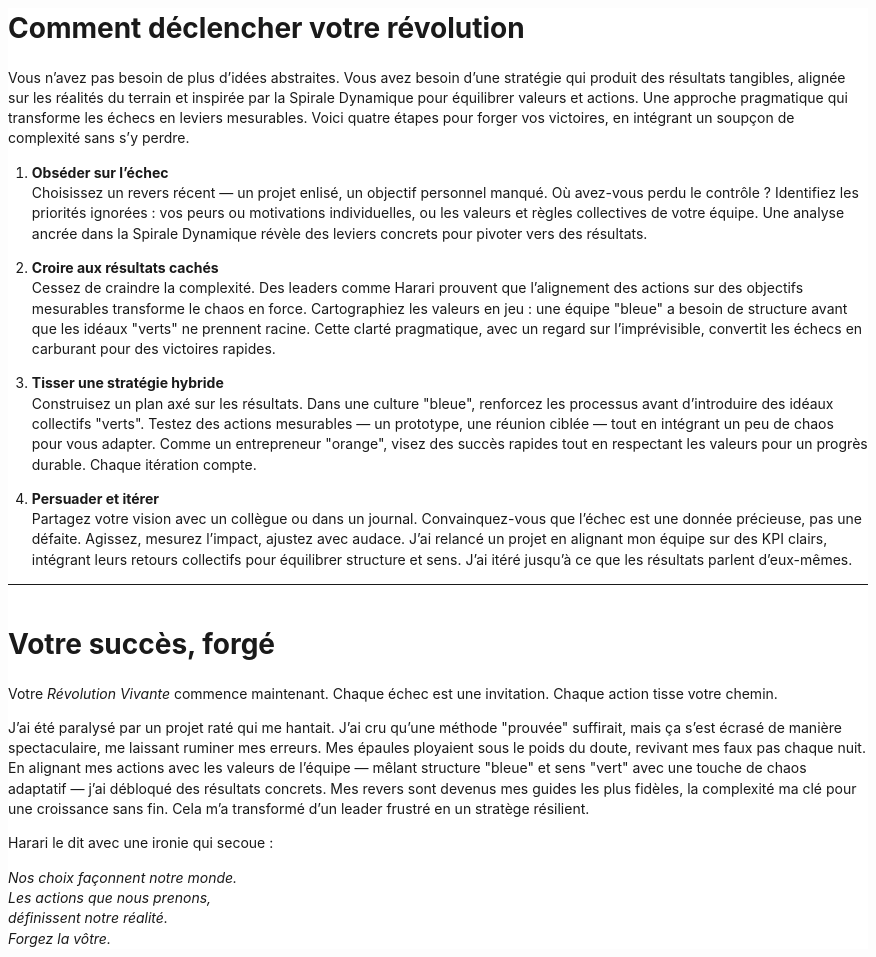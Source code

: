 
# Comment déclencher votre révolution

Vous n’avez pas besoin de plus d’idées abstraites. Vous avez besoin d’une stratégie qui produit des résultats tangibles, alignée sur les réalités du terrain et inspirée par la Spirale Dynamique pour équilibrer valeurs et actions. Une approche pragmatique qui transforme les échecs en leviers mesurables. Voici quatre étapes pour forger vos victoires, en intégrant un soupçon de complexité sans s’y perdre.

1. **Obséder sur l’échec**  
Choisissez un revers récent — un projet enlisé, un objectif personnel manqué. Où avez-vous perdu le contrôle ? Identifiez les priorités ignorées : vos peurs ou motivations individuelles, ou les valeurs et règles collectives de votre équipe. Une analyse ancrée dans la Spirale Dynamique révèle des leviers concrets pour pivoter vers des résultats.

2. **Croire aux résultats cachés**  
Cessez de craindre la complexité. Des leaders comme Harari prouvent que l’alignement des actions sur des objectifs mesurables transforme le chaos en force. Cartographiez les valeurs en jeu : une équipe "bleue" a besoin de structure avant que les idéaux "verts" ne prennent racine. Cette clarté pragmatique, avec un regard sur l’imprévisible, convertit les échecs en carburant pour des victoires rapides.

3. **Tisser une stratégie hybride**  
Construisez un plan axé sur les résultats. Dans une culture "bleue", renforcez les processus avant d’introduire des idéaux collectifs "verts". Testez des actions mesurables — un prototype, une réunion ciblée — tout en intégrant un peu de chaos pour vous adapter. Comme un entrepreneur "orange", visez des succès rapides tout en respectant les valeurs pour un progrès durable. Chaque itération compte.

4. **Persuader et itérer**  
Partagez votre vision avec un collègue ou dans un journal. Convainquez-vous que l’échec est une donnée précieuse, pas une défaite. Agissez, mesurez l’impact, ajustez avec audace. J’ai relancé un projet en alignant mon équipe sur des KPI clairs, intégrant leurs retours collectifs pour équilibrer structure et sens. J’ai itéré jusqu’à ce que les résultats parlent d’eux-mêmes.

---

# Votre succès, forgé

Votre *Révolution Vivante* commence maintenant. Chaque échec est une invitation. Chaque action tisse votre chemin.

J’ai été paralysé par un projet raté qui me hantait. J’ai cru qu’une méthode "prouvée" suffirait, mais ça s’est écrasé de manière spectaculaire, me laissant ruminer mes erreurs. Mes épaules ployaient sous le poids du doute, revivant mes faux pas chaque nuit. En alignant mes actions avec les valeurs de l’équipe — mêlant structure "bleue" et sens "vert" avec une touche de chaos adaptatif — j’ai débloqué des résultats concrets. Mes revers sont devenus mes guides les plus fidèles, la complexité ma clé pour une croissance sans fin. Cela m’a transformé d’un leader frustré en un stratège résilient.

Harari le dit avec une ironie qui secoue :

_Nos choix façonnent notre monde._  
_Les actions que nous prenons,_  
_définissent notre réalité._  
_Forgez la vôtre._
